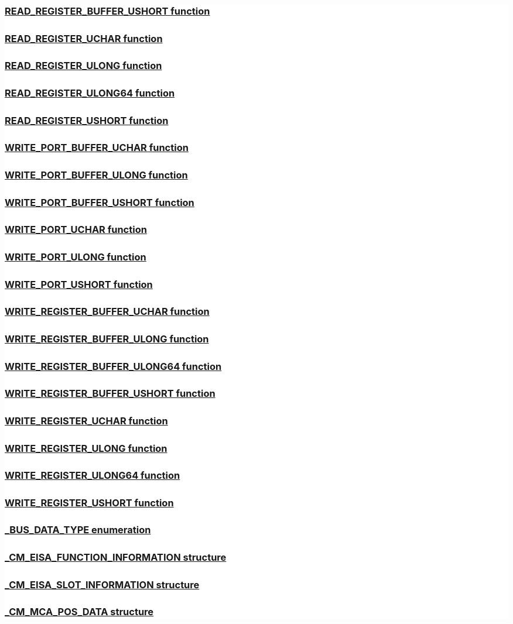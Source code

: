 ### [READ_REGISTER_BUFFER_USHORT function](../miniport/nf-miniport-read_register_buffer_ushort.md)
### [READ_REGISTER_UCHAR function](../miniport/nf-miniport-read_register_uchar.md)
### [READ_REGISTER_ULONG function](../miniport/nf-miniport-read_register_ulong.md)
### [READ_REGISTER_ULONG64 function](../miniport/nf-miniport-read_register_ulong64.md)
### [READ_REGISTER_USHORT function](../miniport/nf-miniport-read_register_ushort.md)
### [WRITE_PORT_BUFFER_UCHAR function](../miniport/nf-miniport-write_port_buffer_uchar.md)
### [WRITE_PORT_BUFFER_ULONG function](../miniport/nf-miniport-write_port_buffer_ulong.md)
### [WRITE_PORT_BUFFER_USHORT function](../miniport/nf-miniport-write_port_buffer_ushort.md)
### [WRITE_PORT_UCHAR function](../miniport/nf-miniport-write_port_uchar.md)
### [WRITE_PORT_ULONG function](../miniport/nf-miniport-write_port_ulong.md)
### [WRITE_PORT_USHORT function](../miniport/nf-miniport-write_port_ushort.md)
### [WRITE_REGISTER_BUFFER_UCHAR function](../miniport/nf-miniport-write_register_buffer_uchar.md)
### [WRITE_REGISTER_BUFFER_ULONG function](../miniport/nf-miniport-write_register_buffer_ulong.md)
### [WRITE_REGISTER_BUFFER_ULONG64 function](../miniport/nf-miniport-write_register_buffer_ulong64.md)
### [WRITE_REGISTER_BUFFER_USHORT function](../miniport/nf-miniport-write_register_buffer_ushort.md)
### [WRITE_REGISTER_UCHAR function](../miniport/nf-miniport-write_register_uchar.md)
### [WRITE_REGISTER_ULONG function](../miniport/nf-miniport-write_register_ulong.md)
### [WRITE_REGISTER_ULONG64 function](../miniport/nf-miniport-write_register_ulong64.md)
### [WRITE_REGISTER_USHORT function](../miniport/nf-miniport-write_register_ushort.md)
### [_BUS_DATA_TYPE enumeration](../miniport/ne-miniport-_bus_data_type.md)
### [_CM_EISA_FUNCTION_INFORMATION structure](../miniport/ns-miniport-_cm_eisa_function_information.md)
### [_CM_EISA_SLOT_INFORMATION structure](../miniport/ns-miniport-_cm_eisa_slot_information.md)
### [_CM_MCA_POS_DATA structure](../miniport/ns-miniport-_cm_mca_pos_data.md)